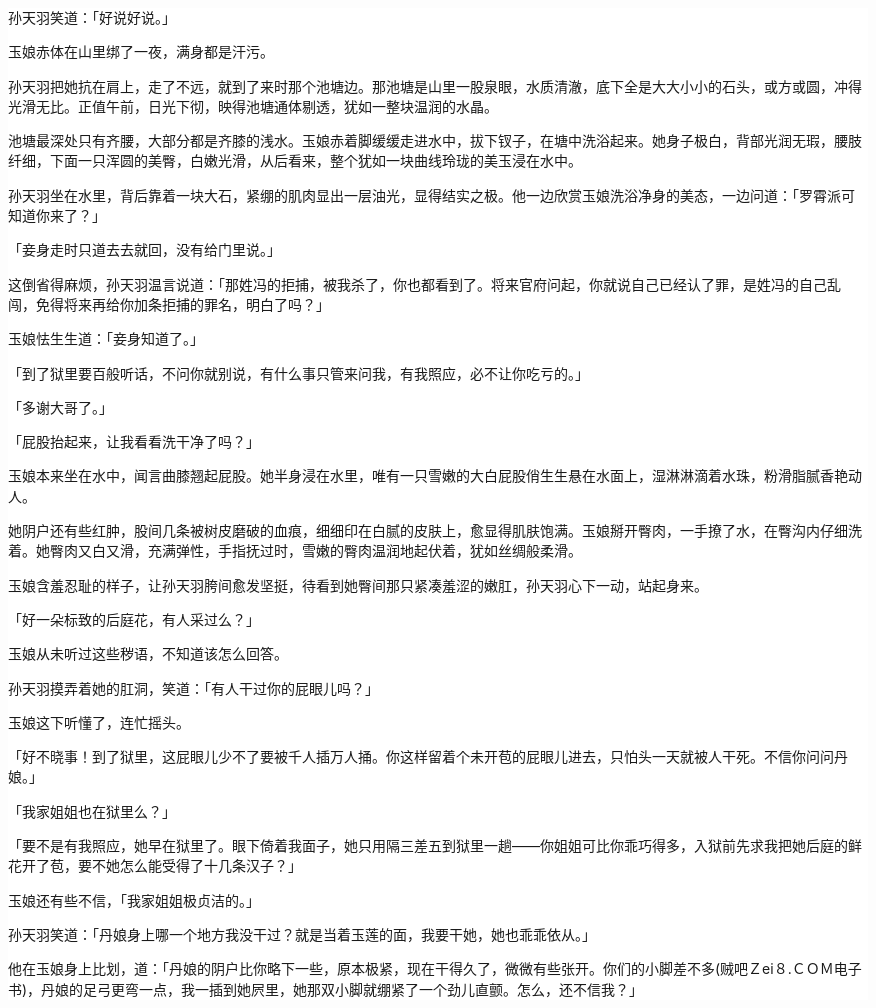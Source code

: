 孙天羽笑道：「好说好说。」

玉娘赤体在山里绑了一夜，满身都是汗污。

孙天羽把她抗在肩上，走了不远，就到了来时那个池塘边。那池塘是山里一股泉眼，水质清澈，底下全是大大小小的石头，或方或圆，冲得光滑无比。正值午前，日光下彻，映得池塘通体剔透，犹如一整块温润的水晶。

池塘最深处只有齐腰，大部分都是齐膝的浅水。玉娘赤着脚缓缓走进水中，拔下钗子，在塘中洗浴起来。她身子极白，背部光润无瑕，腰肢纤细，下面一只浑圆的美臀，白嫩光滑，从后看来，整个犹如一块曲线玲珑的美玉浸在水中。

孙天羽坐在水里，背后靠着一块大石，紧绷的肌肉显出一层油光，显得结实之极。他一边欣赏玉娘洗浴净身的美态，一边问道：「罗霄派可知道你来了？」

「妾身走时只道去去就回，没有给门里说。」

这倒省得麻烦，孙天羽温言说道：「那姓冯的拒捕，被我杀了，你也都看到了。将来官府问起，你就说自己已经认了罪，是姓冯的自己乱闯，免得将来再给你加条拒捕的罪名，明白了吗？」

玉娘怯生生道：「妾身知道了。」

「到了狱里要百般听话，不问你就别说，有什么事只管来问我，有我照应，必不让你吃亏的。」

「多谢大哥了。」

「屁股抬起来，让我看看洗干净了吗？」

玉娘本来坐在水中，闻言曲膝翘起屁股。她半身浸在水里，唯有一只雪嫩的大白屁股俏生生悬在水面上，湿淋淋滴着水珠，粉滑脂腻香艳动人。

她阴户还有些红肿，股间几条被树皮磨破的血痕，细细印在白腻的皮肤上，愈显得肌肤饱满。玉娘掰开臀肉，一手撩了水，在臀沟内仔细洗着。她臀肉又白又滑，充满弹性，手指抚过时，雪嫩的臀肉温润地起伏着，犹如丝绸般柔滑。

玉娘含羞忍耻的样子，让孙天羽胯间愈发坚挺，待看到她臀间那只紧凑羞涩的嫩肛，孙天羽心下一动，站起身来。

「好一朵标致的后庭花，有人采过么？」

玉娘从未听过这些秽语，不知道该怎么回答。

孙天羽摸弄着她的肛洞，笑道：「有人干过你的屁眼儿吗？」

玉娘这下听懂了，连忙摇头。

「好不晓事！到了狱里，这屁眼儿少不了要被千人插万人捅。你这样留着个未开苞的屁眼儿进去，只怕头一天就被人干死。不信你问问丹娘。」

「我家姐姐也在狱里么？」

「要不是有我照应，她早在狱里了。眼下倚着我面子，她只用隔三差五到狱里一趟——你姐姐可比你乖巧得多，入狱前先求我把她后庭的鲜花开了苞，要不她怎么能受得了十几条汉子？」

玉娘还有些不信，「我家姐姐极贞洁的。」

孙天羽笑道：「丹娘身上哪一个地方我没干过？就是当着玉莲的面，我要干她，她也乖乖依从。」

他在玉娘身上比划，道：「丹娘的阴户比你略下一些，原本极紧，现在干得久了，微微有些张开。你们的小脚差不多\(贼吧Ｚei８.ＣＯＭ电子书\)，丹娘的足弓更弯一点，我一插到她屄里，她那双小脚就绷紧了一个劲儿直颤。怎么，还不信我？」

